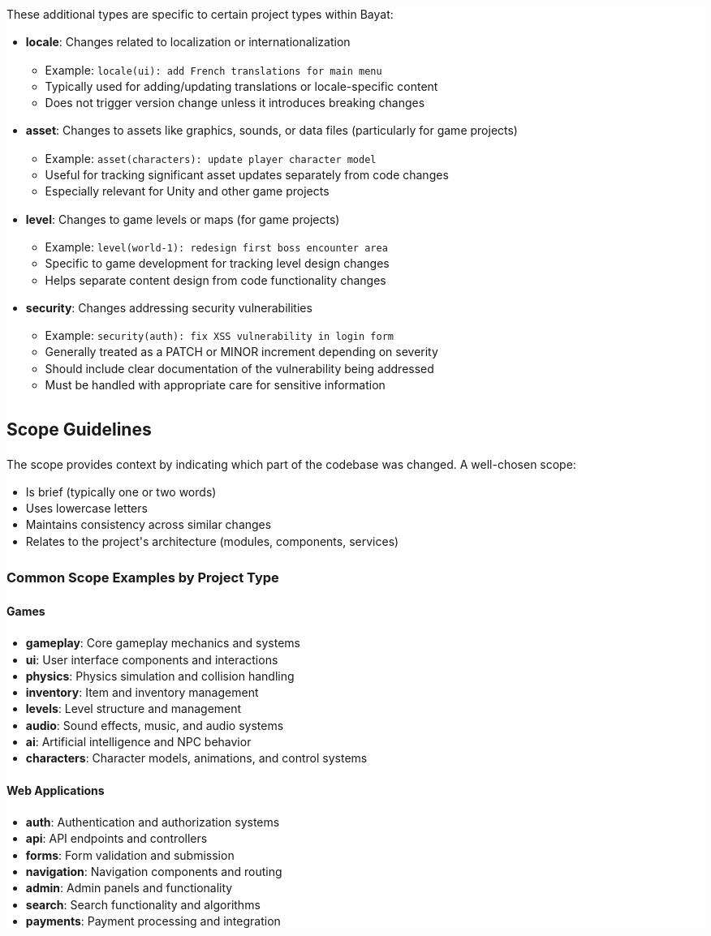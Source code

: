 These additional types are specific to certain project types within Bayat:

- **locale**: Changes related to localization or internationalization
  - Example: `locale(ui): add French translations for main menu`
  - Typically used for adding/updating translations or locale-specific content
  - Does not trigger version change unless it introduces breaking changes

- **asset**: Changes to assets like graphics, sounds, or data files (particularly for game projects)
  - Example: `asset(characters): update player character model`
  - Useful for tracking significant asset updates separately from code changes
  - Especially relevant for Unity and other game projects

- **level**: Changes to game levels or maps (for game projects)
  - Example: `level(world-1): redesign first boss encounter area`
  - Specific to game development for tracking level design changes
  - Helps separate content design from code functionality changes

- **security**: Changes addressing security vulnerabilities
  - Example: `security(auth): fix XSS vulnerability in login form`
  - Generally treated as a PATCH or MINOR increment depending on severity
  - Should include clear documentation of the vulnerability being addressed
  - Must be handled with appropriate care for sensitive information

## Scope Guidelines

The scope provides context by indicating which part of the codebase was changed. A well-chosen scope:

- Is brief (typically one or two words)
- Uses lowercase letters
- Maintains consistency across similar changes
- Relates to the project's architecture (modules, components, services)

### Common Scope Examples by Project Type

#### Games

- **gameplay**: Core gameplay mechanics and systems
- **ui**: User interface components and interactions
- **physics**: Physics simulation and collision handling
- **inventory**: Item and inventory management
- **levels**: Level structure and management
- **audio**: Sound effects, music, and audio systems
- **ai**: Artificial intelligence and NPC behavior
- **characters**: Character models, animations, and control systems

#### Web Applications

- **auth**: Authentication and authorization systems
- **api**: API endpoints and controllers
- **forms**: Form validation and submission
- **navigation**: Navigation components and routing
- **admin**: Admin panels and functionality
- **search**: Search functionality and algorithms
- **payments**: Payment processing and integration
